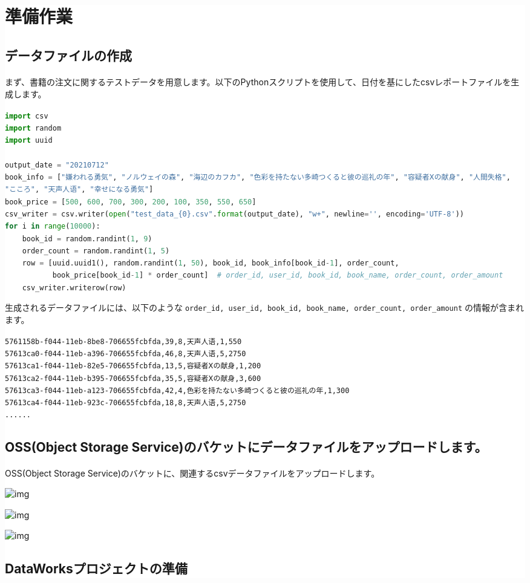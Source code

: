 
# 準備作業   

## データファイルの作成    

まず、書籍の注文に関するテストデータを用意します。以下のPythonスクリプトを使用して、日付を基にしたcsvレポートファイルを生成します。     

```python
import csv
import random
import uuid

output_date = "20210712"
book_info = ["嫌われる勇気", "ノルウェイの森", "海辺のカフカ", "色彩を持たない多崎つくると彼の巡礼の年", "容疑者Ⅹの献身", "人間失格", "こころ", "天声人语", "幸せになる勇気"]
book_price = [500, 600, 700, 300, 200, 100, 350, 550, 650]
csv_writer = csv.writer(open("test_data_{0}.csv".format(output_date), "w+", newline='', encoding='UTF-8'))
for i in range(10000):
    book_id = random.randint(1, 9)
    order_count = random.randint(1, 5)
    row = [uuid.uuid1(), random.randint(1, 50), book_id, book_info[book_id-1], order_count,
           book_price[book_id-1] * order_count]  # order_id, user_id, book_id, book_name, order_count, order_amount
    csv_writer.writerow(row)
```

生成されるデータファイルには、以下のような `order_id, user_id, book_id, book_name, order_count, order_amount` の情報が含まれます。    

```csv
5761158b-f044-11eb-8be8-706655fcbfda,39,8,天声人语,1,550
57613ca0-f044-11eb-a396-706655fcbfda,46,8,天声人语,5,2750
57613ca1-f044-11eb-82e5-706655fcbfda,13,5,容疑者Ⅹの献身,1,200
57613ca2-f044-11eb-b395-706655fcbfda,35,5,容疑者Ⅹの献身,3,600
57613ca3-f044-11eb-a123-706655fcbfda,42,4,色彩を持たない多崎つくると彼の巡礼の年,1,300
57613ca4-f044-11eb-923c-706655fcbfda,18,8,天声人语,5,2750
......
```

## OSS(Object Storage Service)のバケットにデータファイルをアップロードします。

OSS(Object Storage Service)のバケットに、関連するcsvデータファイルをアップロードします。

![img](https://raw.githubusercontent.com/sbcloud/help/master/content/usecase-Hologres/Hologres_images_26006613793350600/20210902093129.png "img")

![img](https://raw.githubusercontent.com/sbcloud/help/master/content/usecase-Hologres/Hologres_images_26006613793350600/20210902093142.png "img")

![img](https://raw.githubusercontent.com/sbcloud/help/master/content/usecase-Hologres/Hologres_images_26006613793350600/20210902093151.png "img")


## DataWorksプロジェクトの準備

